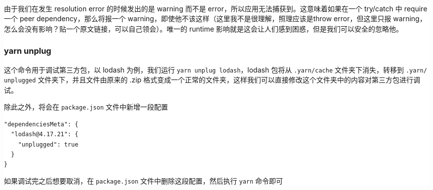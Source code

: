 由于我们在发生 resolution error 的时候发出的是 warning 而不是 error，所以应用无法捕获到。这意味着如果在一个 try/catch 中 require 一个 peer dependency，那么将报一个 warning，即使他不该这样（这里我不是很理解，照理应该是throw error，但这里只报 warning，怎么会没有影响？贴一个原文链接，可以自己领会）。唯一的 runtime 影响就是这会让人们感到困惑，但是我们可以安全的忽略他。

### yarn unplug

这个命令用于调试第三方包，以 lodash 为例，我们运行 `yarn unplug lodash`，lodash 包将从 `.yarn/cache` 文件夹下消失，转移到 `.yarn/unplugged` 文件夹下，并且文件由原来的 .zip 格式变成一个正常的文件夹，这样我们可以直接修改这个文件夹中的内容对第三方包进行调试。

除此之外，将会在 `package.json` 文件中新增一段配置

```
"dependenciesMeta": {
  "lodash@4.17.21": {
    "unplugged": true
  }
}
```

如果调试完之后想要取消，在 `package.json` 文件中删除这段配置，然后执行 `yarn` 命令即可

